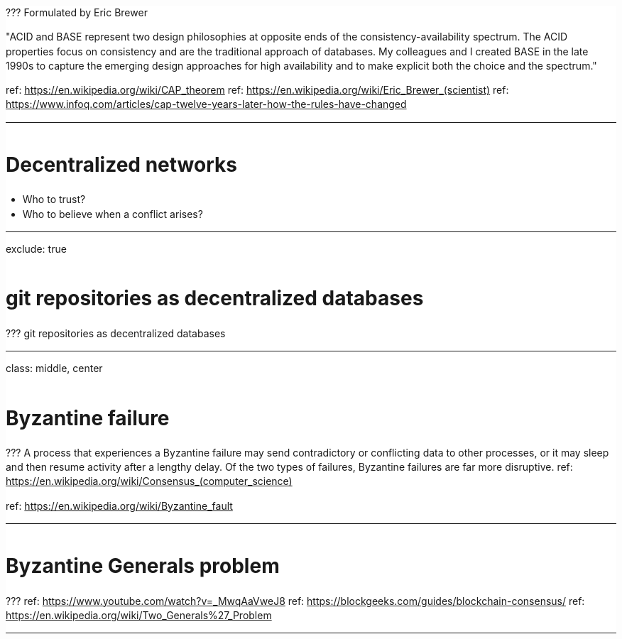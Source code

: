 ???
Formulated by Eric Brewer

"ACID and BASE represent two design philosophies at opposite ends of the consistency-availability spectrum. The ACID properties focus on consistency and are the traditional approach of databases. My colleagues and I created BASE in the late 1990s to capture the emerging design approaches for high availability and to make explicit both the choice and the spectrum."

ref: https://en.wikipedia.org/wiki/CAP_theorem
ref: https://en.wikipedia.org/wiki/Eric_Brewer_(scientist)
ref: https://www.infoq.com/articles/cap-twelve-years-later-how-the-rules-have-changed

---
# Decentralized networks

* Who to trust?
* Who to believe when a conflict arises?

---
exclude: true
# git repositories as decentralized databases

???
git repositories as decentralized databases

---
class: middle, center
# Byzantine failure

???
A process that experiences a Byzantine failure may send contradictory or conflicting data to other processes, or it may sleep and then resume activity after a lengthy delay. Of the two types of failures, Byzantine failures are far more disruptive. 
ref: https://en.wikipedia.org/wiki/Consensus_(computer_science)

ref: https://en.wikipedia.org/wiki/Byzantine_fault

---
# Byzantine Generals problem

<video width="100%" height="" controls>
  <source src="../media/byzantine-generals-problem.mp4" type="video/mp4">
This browser does not support the video tag.
</video>

???
ref: https://www.youtube.com/watch?v=_MwqAaVweJ8
ref: https://blockgeeks.com/guides/blockchain-consensus/
ref: https://en.wikipedia.org/wiki/Two_Generals%27_Problem

---